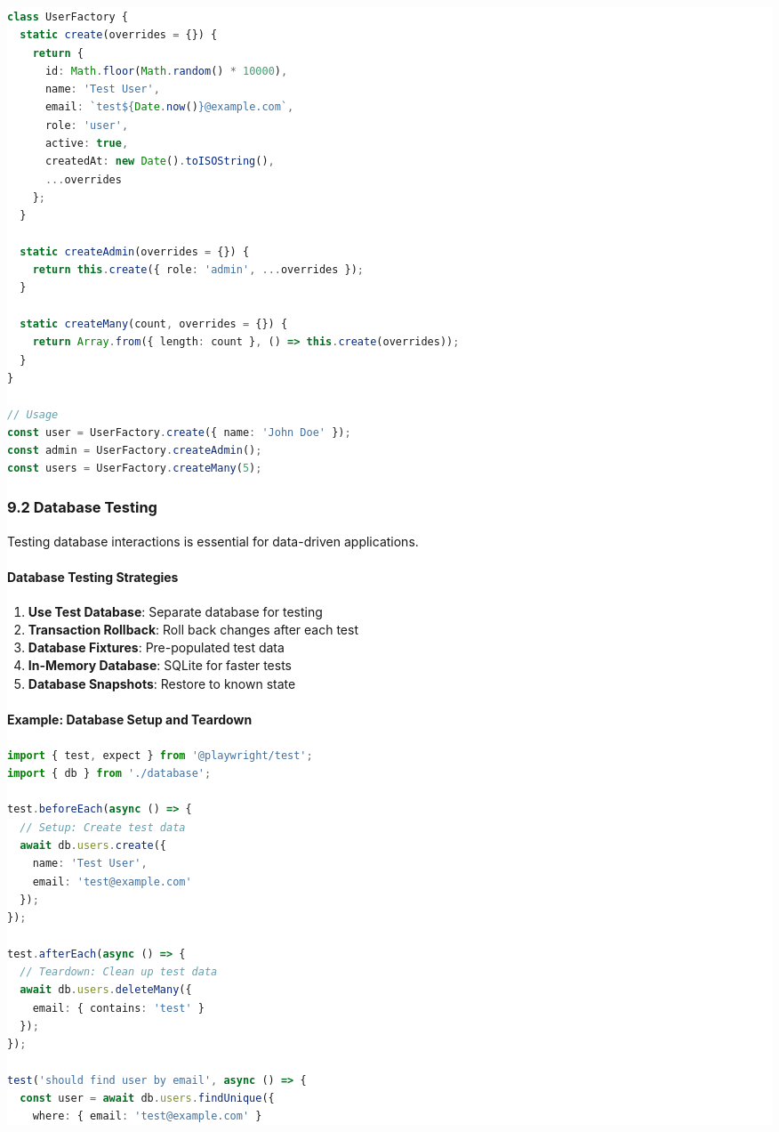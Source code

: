 ```typescript
class UserFactory {
  static create(overrides = {}) {
    return {
      id: Math.floor(Math.random() * 10000),
      name: 'Test User',
      email: `test${Date.now()}@example.com`,
      role: 'user',
      active: true,
      createdAt: new Date().toISOString(),
      ...overrides
    };
  }

  static createAdmin(overrides = {}) {
    return this.create({ role: 'admin', ...overrides });
  }

  static createMany(count, overrides = {}) {
    return Array.from({ length: count }, () => this.create(overrides));
  }
}

// Usage
const user = UserFactory.create({ name: 'John Doe' });
const admin = UserFactory.createAdmin();
const users = UserFactory.createMany(5);
```

### 9.2 Database Testing

Testing database interactions is essential for data-driven applications.

#### Database Testing Strategies

1. **Use Test Database**: Separate database for testing
2. **Transaction Rollback**: Roll back changes after each test
3. **Database Fixtures**: Pre-populated test data
4. **In-Memory Database**: SQLite for faster tests
5. **Database Snapshots**: Restore to known state

#### Example: Database Setup and Teardown

```typescript
import { test, expect } from '@playwright/test';
import { db } from './database';

test.beforeEach(async () => {
  // Setup: Create test data
  await db.users.create({
    name: 'Test User',
    email: 'test@example.com'
  });
});

test.afterEach(async () => {
  // Teardown: Clean up test data
  await db.users.deleteMany({
    email: { contains: 'test' }
  });
});

test('should find user by email', async () => {
  const user = await db.users.findUnique({
    where: { email: 'test@example.com' }
```
